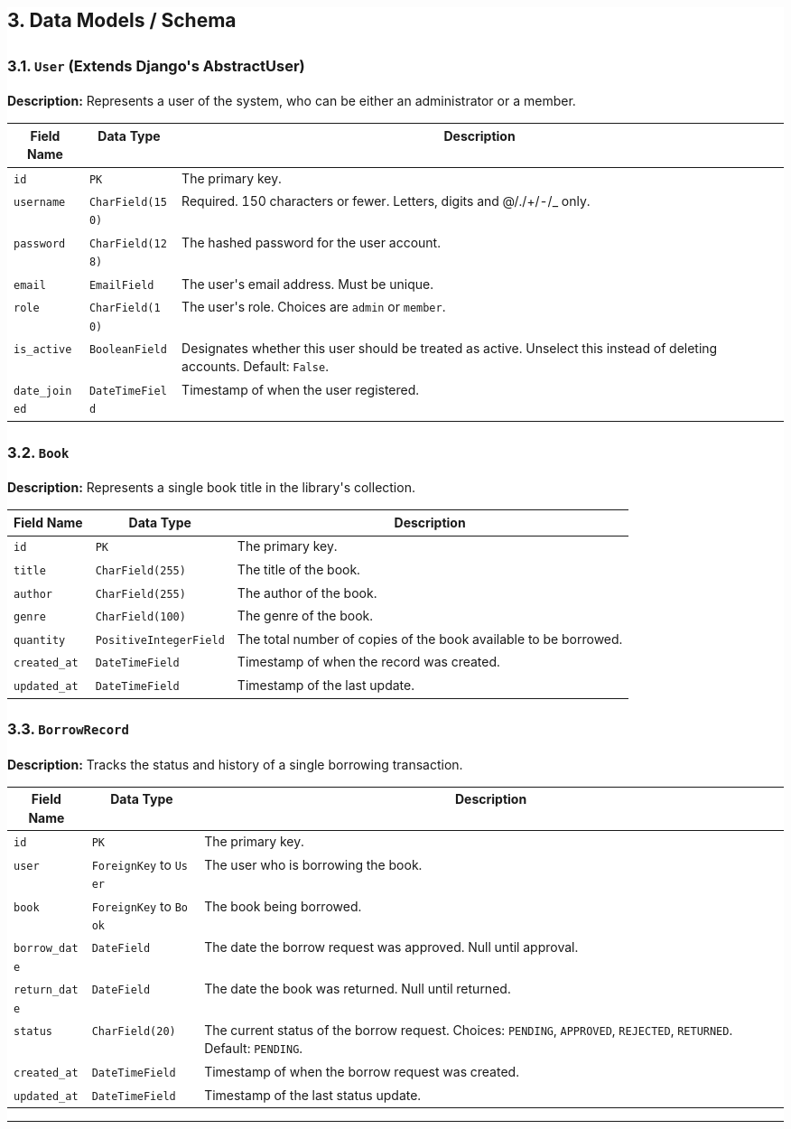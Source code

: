 ## 3. Data Models / Schema

### 3.1. `User` (Extends Django's AbstractUser)

**Description:** Represents a user of the system, who can be either an administrator or a member.

| Field Name      | Data Type                               | Description                                                  |
| --------------- | --------------------------------------- | ------------------------------------------------------------ |
| `id`            | `PK`                                    | The primary key.                                             |
| `username`      | `CharField(150)`                        | Required. 150 characters or fewer. Letters, digits and @/./+/-/_ only. |
| `password`      | `CharField(128)`                        | The hashed password for the user account.                    |
| `email`         | `EmailField`                            | The user's email address. Must be unique.                    |
| `role`          | `CharField(10)`                         | The user's role. Choices are `admin` or `member`.            |
| `is_active`     | `BooleanField`                          | Designates whether this user should be treated as active. Unselect this instead of deleting accounts. Default: `False`. |
| `date_joined`   | `DateTimeField`                         | Timestamp of when the user registered.                       |

### 3.2. `Book`

**Description:** Represents a single book title in the library's collection.

| Field Name      | Data Type             | Description                                                  |
| --------------- | --------------------- | ------------------------------------------------------------ |
| `id`            | `PK`                  | The primary key.                                             |
| `title`         | `CharField(255)`      | The title of the book.                                       |
| `author`        | `CharField(255)`      | The author of the book.                                      |
| `genre`         | `CharField(100)`      | The genre of the book.                                       |
| `quantity`      | `PositiveIntegerField`| The total number of copies of the book available to be borrowed. |
| `created_at`    | `DateTimeField`       | Timestamp of when the record was created.                    |
| `updated_at`    | `DateTimeField`       | Timestamp of the last update.                                |

### 3.3. `BorrowRecord`

**Description:** Tracks the status and history of a single borrowing transaction.

| Field Name      | Data Type                               | Description                                                  |
| --------------- | --------------------------------------- | ------------------------------------------------------------ |
| `id`            | `PK`                                    | The primary key.                                             |
| `user`          | `ForeignKey` to `User`                  | The user who is borrowing the book.                          |
| `book`          | `ForeignKey` to `Book`                  | The book being borrowed.                                     |
| `borrow_date`   | `DateField`                             | The date the borrow request was approved. Null until approval. |
| `return_date`   | `DateField`                             | The date the book was returned. Null until returned.         |
| `status`        | `CharField(20)`                         | The current status of the borrow request. Choices: `PENDING`, `APPROVED`, `REJECTED`, `RETURNED`. Default: `PENDING`. |
| `created_at`    | `DateTimeField`                         | Timestamp of when the borrow request was created.            |
| `updated_at`    | `DateTimeField`                         | Timestamp of the last status update.                         |

---
